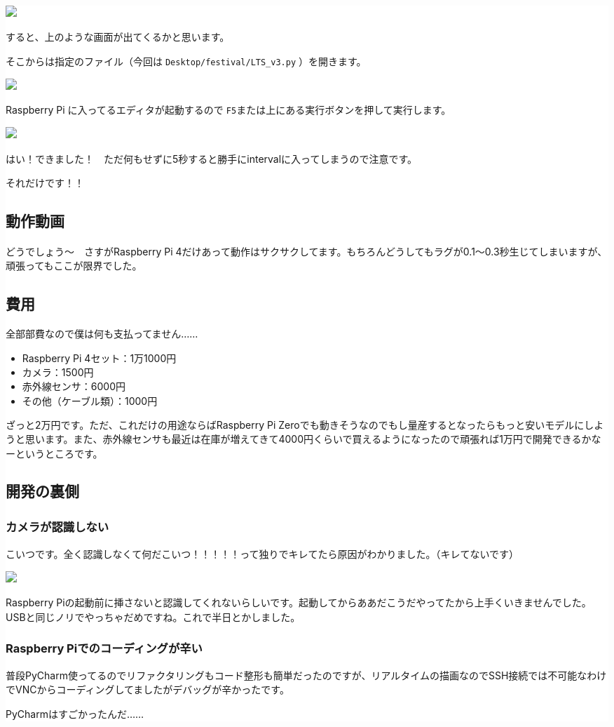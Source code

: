 ![](/img/main/16.png)

すると、上のような画面が出てくるかと思います。

そこからは指定のファイル（今回は `Desktop/festival/LTS_v3.py` ）を開きます。

![](/img/main/17.png)

Raspberry Pi に入ってるエディタが起動するので `F5`または上にある実行ボタンを押して実行します。

![](/img/main/18.png)

はい！できました！　ただ何もせずに5秒すると勝手にintervalに入ってしまうので注意です。

それだけです！！



## 動作動画



<iframe width="560" height="315" src="https://www.youtube.com/embed/8h2VbT_iS1k" frameborder="0" allow="accelerometer; autoplay; clipboard-write; encrypted-media; gyroscope; picture-in-picture" allowfullscreen></iframe>

どうでしょう〜　さすがRaspberry Pi 4だけあって動作はサクサクしてます。もちろんどうしてもラグが0.1〜0.3秒生じてしまいますが、頑張ってもここが限界でした。

## 費用

全部部費なので僕は何も支払ってません……

- Raspberry Pi 4セット：1万1000円
- カメラ：1500円
- 赤外線センサ：6000円
- その他（ケーブル類）：1000円

ざっと2万円です。ただ、これだけの用途ならばRaspberry Pi Zeroでも動きそうなのでもし量産するとなったらもっと安いモデルにしようと思います。また、赤外線センサも最近は在庫が増えてきて4000円くらいで買えるようになったので頑張れば1万円で開発できるかなーというところです。

## 開発の裏側

### カメラが認識しない

こいつです。全く認識しなくて何だこいつ！！！！！って独りでキレてたら原因がわかりました。（キレてないです）

![](/img/main/19.jpg)

Raspberry Piの起動前に挿さないと認識してくれないらしいです。起動してからああだこうだやってたから上手くいきませんでした。USBと同じノリでやっちゃだめですね。これで半日とかしました。

### Raspberry Piでのコーディングが辛い

普段PyCharm使ってるのでリファクタリングもコード整形も簡単だったのですが、リアルタイムの描画なのでSSH接続では不可能なわけでVNCからコーディングしてましたがデバッグが辛かったです。

PyCharmはすごかったんだ……
